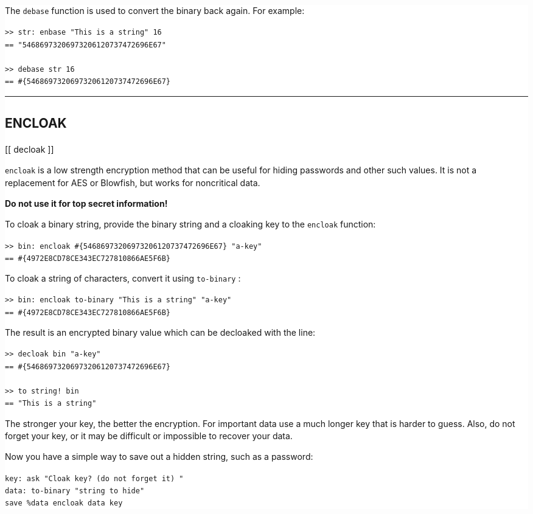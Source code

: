 The `debase` function is used to convert the binary back again. For example:


```rebol
>> str: enbase "This is a string" 16
== "54686973206973206120737472696E67"

>> debase str 16
== #{54686973206973206120737472696E67}
```

------------------------------------------------------------------
## ENCLOAK
[[ decloak ]]

`encloak` is a low strength encryption method that can be useful for hiding passwords and other such values. It is not a replacement for AES or Blowfish, but works for noncritical data.

<b>Do not use it for top secret information!</b>

To cloak a binary string, provide the binary string and a cloaking key to the `encloak` function:


```rebol
>> bin: encloak #{54686973206973206120737472696E67} "a-key"
== #{4972E8CD78CE343EC727810866AE5F6B}
```

To cloak a string of characters, convert it using `to-binary` :


```rebol
>> bin: encloak to-binary "This is a string" "a-key"
== #{4972E8CD78CE343EC727810866AE5F6B}
```

The result is an encrypted binary value which can be decloaked with the line:


```rebol
>> decloak bin "a-key"
== #{54686973206973206120737472696E67}

>> to string! bin
== "This is a string"
```

The stronger your key, the better the encryption. For important data use a much longer key that is harder to guess. Also, do not forget your key, or it may be difficult or impossible to recover your data.

Now you have a simple way to save out a hidden string, such as a password:


```rebol
key: ask "Cloak key? (do not forget it) "
data: to-binary "string to hide"
save %data encloak data key
```
